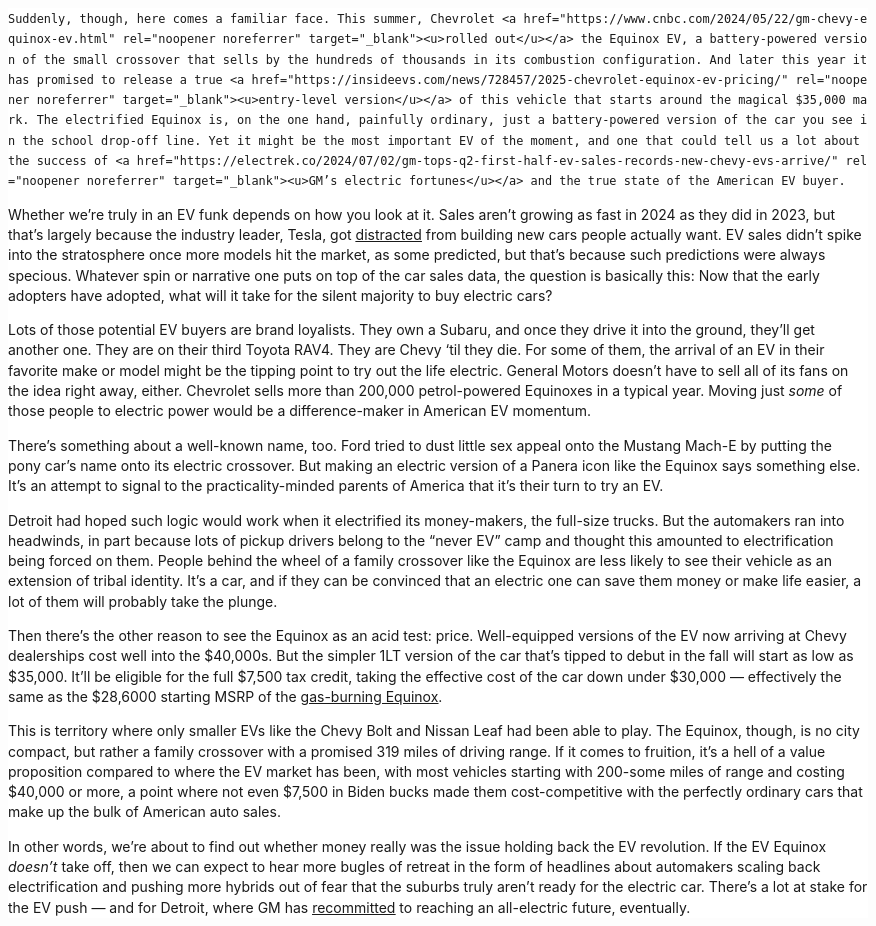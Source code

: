 	Suddenly, though, here comes a familiar face. This summer, Chevrolet <a href="https://www.cnbc.com/2024/05/22/gm-chevy-equinox-ev.html" rel="noopener noreferrer" target="_blank"><u>rolled out</u></a> the Equinox EV, a battery-powered version of the small crossover that sells by the hundreds of thousands in its combustion configuration. And later this year it has promised to release a true <a href="https://insideevs.com/news/728457/2025-chevrolet-equinox-ev-pricing/" rel="noopener noreferrer" target="_blank"><u>entry-level version</u></a> of this vehicle that starts around the magical $35,000 mark. The electrified Equinox is, on the one hand, painfully ordinary, just a battery-powered version of the car you see in the school drop-off line. Yet it might be the most important EV of the moment, and one that could tell us a lot about the success of <a href="https://electrek.co/2024/07/02/gm-tops-q2-first-half-ev-sales-records-new-chevy-evs-arrive/" rel="noopener noreferrer" target="_blank"><u>GM’s electric fortunes</u></a> and the true state of the American EV buyer.
</p><p>
	Whether we’re truly in an EV funk depends on how you look at it. Sales aren’t growing as fast in 2024 as they did in 2023, but that’s largely because the industry leader, Tesla, got <a href="https://heatmap.news/electric-vehicles/tesla-shareholder-vote" target="_self"><u>distracted</u></a> from building new cars people actually want. EV sales didn’t spike into the stratosphere once more models hit the market, as some predicted, but that’s because such predictions were always specious. Whatever spin or narrative one puts on top of the car sales data, the question is basically this: Now that the early adopters have adopted, what will it take for the silent majority to buy electric cars?
</p><p>
	Lots of those potential EV buyers are brand loyalists. They own a Subaru, and once they drive it into the ground, they’ll get another one. They are on their third Toyota RAV4. They are Chevy ‘til they die. For some of them, the arrival of an EV in their favorite make or model might be the tipping point to try out the life electric. General Motors doesn’t have to sell all of its fans on the idea right away, either. Chevrolet sells more than 200,000 petrol-powered Equinoxes in a typical year. Moving just <em><em>some</em></em> of those people to electric power would be a difference-maker in American EV momentum.
</p><p>
	There’s something about a well-known name, too. Ford tried to dust little sex appeal onto the Mustang Mach-E by putting the pony car’s name onto its electric crossover. But making an electric version of a Panera icon like the Equinox says something else. It’s an attempt to signal to the practicality-minded parents of America that it’s their turn to try an EV.
</p><p>
	Detroit had hoped such logic would work when it electrified its money-makers, the full-size trucks. But the automakers ran into headwinds, in part because lots of pickup drivers belong to the “never EV” camp and thought this amounted to electrification being forced on them. People behind the wheel of a family crossover like the Equinox are less likely to see their vehicle as an extension of tribal identity. It’s a car, and if they can be convinced that an electric one can save them money or make life easier, a lot of them will probably take the plunge.
</p><p>
	Then there’s the other reason to see the Equinox as an acid test: price. Well-equipped versions of the EV now arriving at Chevy dealerships cost well into the $40,000s. But the simpler 1LT version of the car that’s tipped to debut in the fall will start as low as $35,000. It’ll be eligible for the full $7,500 tax credit, taking the effective cost of the car down under $30,000 — effectively the same as the $28,6000 starting MSRP of the <a href="https://www.chevrolet.com/suvs/equinox" rel="noopener noreferrer" target="_blank"><u>gas-burning Equinox</u></a>.
</p><p>
	This is territory where only smaller EVs like the Chevy Bolt and Nissan Leaf had been able to play. The Equinox, though, is no city compact, but rather a family crossover with a promised 319 miles of driving range. If it comes to fruition, it’s a hell of a value proposition compared to where the EV market has been, with most vehicles starting with 200-some miles of range and costing $40,000 or more, a point where not even $7,500 in Biden bucks made them cost-competitive with the perfectly ordinary cars that make up the bulk of American auto sales.
</p><p>
In other words, we’re about to find out whether money really was the issue holding back the EV revolution. If the EV Equinox <em><em>doesn’t</em></em> take off, then we can expect to hear more bugles of retreat in the form of headlines about automakers scaling back electrification and pushing more hybrids out of fear that the suburbs truly aren’t ready for the electric car. There’s a lot at stake for the EV push — and for Detroit, where GM has <a href="https://www.nbcnews.com/business/autos/gm-mary-barra-all-electric-ev-commitment-rcna155389" rel="noopener noreferrer" target="_blank"><u>recommitted</u></a> to reaching an all-electric future, eventually.
</p> 
